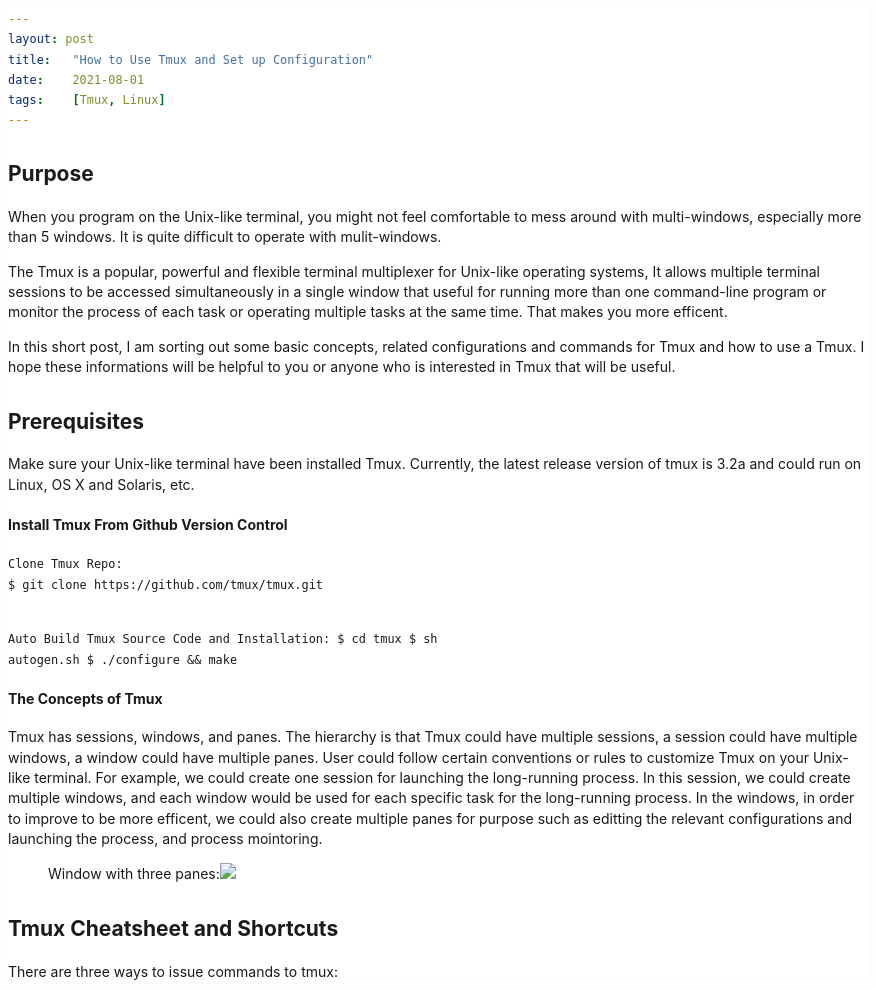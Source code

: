 ```yaml
---
layout: post
title:   "How to Use Tmux and Set up Configuration"
date:    2021-08-01
tags:    [Tmux, Linux]
---
```

## Purpose ##
When you program on the Unix-like terminal, you might not feel comfortable to mess around with multi-windows, especially more than 5 windows. It is quite difficult to operate with mulit-windows.

The Tmux is a popular, powerful and flexible terminal multiplexer for Unix-like operating systems, It allows multiple terminal sessions to be accessed simultaneously in a single window that useful for running more than one command-line program or monitor the process of each task or operating multiple tasks at the same time. That makes you more efficent.

In this short post, I am sorting out some basic concepts, related configurations and commands for Tmux and  how to use a Tmux. I hope these informations will be helpful to you or anyone who is interested in Tmux that will be useful.

## Prerequisites ##
Make sure your Unix-like terminal have been installed Tmux. Currently, the latest release version of tmux is 3.2a and could run on Linux, OS X and Solaris, etc. 

#### Install Tmux From Github Version Control ####

<div class="language-shell highlighter-rouge"><pre class="highlight"><code class="hljs ruby"><span class="nb">Clone Tmux Repo:
$ git clone https://github.com/tmux/tmux.git

Auto Build Tmux Source Code and Installation:
$ cd tmux
$ sh autogen.sh
$ ./configure && make</span></code></pre></div>

#### The Concepts of Tmux ####

Tmux has sessions, windows, and panes. The hierarchy is that Tmux could have multiple sessions, a session could have multiple windows, a window could have multiple panes. User could follow certain conventions or rules to customize Tmux on your Unix-like terminal. For example, we could create one session for launching the long-running process. In this session, we could create multiple windows, and each window would be used for each specific task for the long-running process. In the windows, in order to improve to be more efficent, we could also create multiple panes for purpose such as editting the relevant configurations and launching the process, and process mointoring.

<figure>Window with three panes:<a><img src="{{ site.baseurl }}/picture/tmux_multi_panes.png" width="100%"></a></figure>

## Tmux Cheatsheet and Shortcuts ##

There are three ways to issue commands to tmux:
